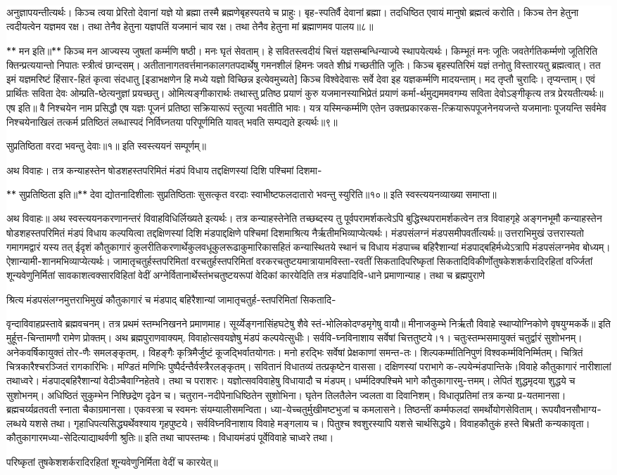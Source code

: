 अनुज्ञापयन्तीत्यर्थः। किञ्च त्वया प्रेरितो देवानां यज्ञे यो ब्रह्मा तस्मै ब्रह्मणेबृहस्पतये च प्राहुः। बृह-स्पतिर्वै देवानां ब्रह्मा। तदधिष्ठित एवायं मानुषो ब्रह्मत्वं करोति। किञ्च तेन हेतुना त्वदीयत्वेन यज्ञमव रक्ष। तथा तेनैव हेतुना यज्ञपतिं यजमानं चाव रक्ष। तथा तेनैव हेतुना मां ब्रह्माणमव पालय॥८॥

**  मन इति॥** किञ्च मन आज्यस्य जुषतां कर्म्मणि षष्ठी। मनः घृतं सेवताम्। हे सवितस्त्वदीयं चित्तं यज्ञसम्बन्धिन्याज्ये स्थापयेत्यर्थः। किम्भूतं मनः जूतिः जवतेर्गतिकर्म्मणो जूतिरिति क्तिन्प्रत्ययान्तो निपातः स्त्रीत्वं छान्दसम्। अतीतानागतवर्त्तमानकालगतपदार्थेषु गमनशीलं हिमनः जवते शीघ्रं गच्छतीति जूतिः। किञ्च बृहस्पतिरिमं यज्ञं तनोतु विस्तारयतु ब्रह्मत्वात्। तत इमं यज्ञमरिष्टं हिंसार-हितं कृत्वा संदधातु \[इडाभक्षणेन हि मध्ये यज्ञो विच्छिन्न इत्येवमुच्यते\] किञ्च विश्वेदेवासः सर्वे देवा इह यज्ञकर्म्मणि मादयन्ताम्। मद तृप्तौ चुरादिः। तृप्यन्ताम्। एवं प्रार्थितः सविता देवः ओम्प्रति-ष्ठेत्यनुज्ञां प्रयच्छतु। ओमित्यङ्गीकारार्थः तथास्तु प्रतिष्ठ प्रयाणं कुरु यजमानस्याभिप्रेतं प्रयाणं कर्मा-र्थमुद्यममवगम्य सविता देवोऽङ्गीकृत्य तत्र प्रेरयतीत्यर्थः॥ एष इति॥ वै निश्चयेन नाम प्रसिद्धौ एष यज्ञः पूजनं प्रतिष्ठा सक्रियारूपं स्तुत्या भवतीति भावः। यत्र यस्मिन्कर्म्मणि एतेन उक्तप्रकारकस-त्क्रियारूपपूजनेनयजन्ते यजमानाः पूजयन्ति सर्वमेव निश्चयेनाखिलं तत्कर्म प्रतिष्ठितं लब्धास्पदं निर्विघ्नतया परिपूर्णमिति यावत् भवति सम्पद्यते इत्यर्थः॥९॥

सुप्रतिष्ठिता वरदा भवन्तु देवाः॥१॥ इति स्वस्त्ययनं सम्पूर्णम्॥

अथ विवाहः। तत्र कन्याहस्तेन षोडशहस्तपरिमितं मंडपं विधाय तद्दक्षिणस्यां दिशि पश्चिमां दिशमा-

**  सुप्रतिष्ठिता इति॥** देवा द्योतनादिशीलाः सुप्रतिष्ठिताः सुसत्कृत वरदाः स्वाभीष्टफलदातारो भवन्तु स्युरिति॥१०॥ इति स्वस्त्ययनव्याख्या समाप्ता॥

 अथ विवाहः॥ अथ स्वस्त्ययनकरणानन्तरं विवाहविधिर्लिख्यते इत्यर्थः। तत्र कन्याहस्तेनेति तच्छब्दस्य तु पूर्वपरामर्शकत्वेऽपि बुद्धिस्थपरामर्शकत्वेन तत्र विवाहगृहे अङ्गनभूमौ कन्याहस्तेन षोडशहस्तपरिमितं मंडपं विधाय कल्पयित्वा तद्दक्षिणस्यां दिशि मंडपाद्दक्षिणे पश्चिमां दिशमाश्रित्य नैर्ऋतीमभिव्याप्येत्यर्थः। मंडपसंलग्नं मंडपसमीपवर्तीत्यर्थः॥ उत्तराभिमुखं उत्तरास्यतो गमागमद्वारं यस्य तत् ईदृशं कौतुकागारं कुलरीतिकरणार्थेकुलवधूकुलरूढाकुमारिकासहितं कन्यास्थितये स्थानं च विधाय मंडपाच्च बहिरैशान्यां मंडपाद्बहिर्मध्येऽत्रापि मंडपसंलग्नमेव बोध्यम्। ऐशान्यामी-शानमभिव्याप्येत्यर्थः। जामातृचतुर्हस्तपरिमितां वरचतुर्हस्तपरिमितां वरकरचतुष्टयमात्रायामविस्ता-रवतीं सिकतादिपरिष्कृतां सिकतादिविकीर्णोतुषकेशशर्करादिरहितां वर्ज्जितां शून्यवेणुनिर्मितां सावकाशत्वक्सारविहितां वेदीं अग्नेर्वितानार्थेस्तंभचतुष्टयरूपां वेदिकां कारयेदिति तत्र मंडपादिवि-धाने प्रमाणान्याह। तथा च ब्रह्मपुराणे

श्रित्य मंडपसंलग्नमुत्तराभिमुखं कौतुकागारं च मंडपाद् बहिरैशान्यां जामातृचतुर्ह-स्तपरिमितां सिकतादि-

वृन्दाविवाहप्रस्तावे ब्रह्मवचनम्। तत्र प्रथमं स्तम्भनिखनने प्रमाणमाह। सूर्य्येङ्गनासिंहघटेषु शैवे स्तं-भोलिकोदण्डमृगेषु वायौ॥ मीनाजकुम्भे निर्ऋतौ विवाहे स्थाप्योग्निकोणे वृषयुग्मकर्के॥ इति मुर्हूत्त-चिन्तामणौ रामेण प्रोक्तम्। अथ ब्रह्मपुराणवाक्यम्. विवाहोत्सवयज्ञेषु मंडपं कल्पयेत्सुधीः। सर्ववि-घ्नविनाशाय सर्वेषां चित्ततुष्टये।१। चतुःस्तम्भसमायुक्तं चतुर्द्वारं सुशोभनम्। अनेकवर्षिकायुक्तं तोर-णैः समलङ्कृतम्.। विहङ्गैः कृत्रिमैर्जुष्टं कूजद्भिर्वातयोगतः। मनो हरद्भिः सर्वेषां प्रेक्षकाणां समन्त-तः। शिल्पकर्म्मातिनिपुणं विश्वकर्म्मविनिर्म्मितम्। चित्रितं चित्रकारैश्चरञ्जितं रागकारिभिः। मण्डितं मणिभिः पुष्पैर्दन्तैर्वस्त्रैरलङ्कृतम्। सवितानं विधातव्यं तत्प्रकृष्टेन वाससा। दक्षिणस्यां पराभागे क-ल्पयेन्मंडपान्तिके।विवाहे कौतुकागारं नारीशालां तथाध्वरे। मंडपाद्बहिरैशान्यां वेदीञ्चैवाग्निहेतवे। तथा च पराशरः। यज्ञोत्सवविवाहेषु विधायादौ च मंडपम्। धर्म्मदिक्पश्चिमे भागे कौतुकागारमु-त्तमम्। लेपितं शुद्धमृदया शुद्धये च सुशोभनम्। अधिष्ठितं सुकुम्भेन निश्छिद्रेण दृढेन च। चतुरान-नदीपेनाधिष्ठितेन सुशोभिना। घृतेन तिलतैलेन ज्वलता वा दिवानिशम्। विधातृप्रतिमां तत्र कन्या प्र-यतमानसा। ब्रह्मचर्य्यव्रतवती स्नाता चैकाग्रमानसा। एकवस्त्रा च स्वमनः संयम्यालीसमन्विता। ध्या-येच्चतुर्मुखीमष्टभुजां च कमलासने। तिष्ठन्तीं कर्म्मफलदां समर्थोयोगसेविताम्। रूपयौवनसौभाग्य-लब्धये यशसे तथा। गृहाधिपत्यसिद्ध्यर्थेवश्याय गृहपुष्टये। सर्वविघ्नविनाशाय विवाहे मङ्गलाय च। पितुश्च श्वशुरस्यापि यशसे चार्थसिद्धये। विवाहकौतुकं हस्ते बिभ्रती कन्यकावृता। कौतुकागारमध्या-सेदित्याद्याथर्वणी श्रुतिः॥ इति तथा चापस्तम्बः। विधायमंडपं पूर्वेविवाहे चाध्वरे तथा।

परिष्कृतां तुषकेशशर्करादिरहितां शून्यवेणुनिर्मिता वेदीं च कारयेत्॥


[^1]: "१ ब्रह्महत्या सुरापानं स्तेयं गुवर्ङ्गनागमः । महान्तीमानि पापानि तत्संसर्गश्च पञ्चमः ।"